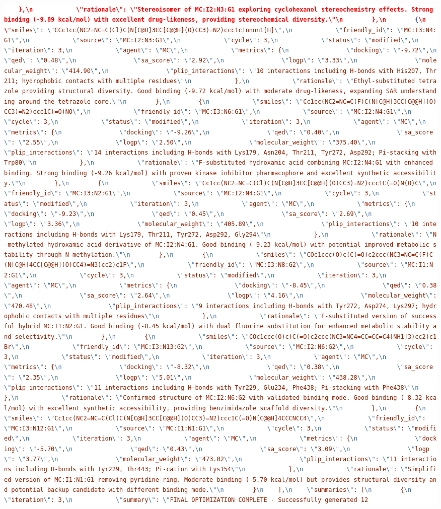 ```json
    },\n            \"rationale\": \"Stereoisomer of MC:I2:N3:G1 exploring cyclohexanol stereochemistry effects. Strong binding (-9.89 kcal/mol) with excellent drug-likeness, providing stereochemical diversity.\"\n        },\n        {\n            \"smiles\": \"CCc1cc(NC2=NC=C(Cl)C(N[C@H]3CC[C@@H](O)CC3)=N2)ccc1c1nnnn1[H]\",\n            \"friendly_id\": \"MC:I3:N4:G1\",\n            \"source\": \"MC:I2:N3:G1\",\n            \"cycle\": 3,\n            \"status\": \"modified\",\n            \"iteration\": 3,\n            \"agent\": \"MC\",\n            \"metrics\": {\n                \"docking\": \"-9.72\",\n                \"qed\": \"0.48\",\n                \"sa_score\": \"2.92\",\n                \"logp\": \"3.33\",\n                \"molecular_weight\": \"414.90\",\n                \"plip_interactions\": \"10 interactions including H-bonds with His207, Thr211; hydrophobic contacts with multiple residues\"\n            },\n            \"rationale\": \"Ethyl-substituted tetrazole providing structural diversity. Good binding (-9.72 kcal/mol) with moderate drug-likeness, expanding SAR understanding around the tetrazole core.\"\n        },\n        {\n            \"smiles\": \"Cc1cc(NC2=NC=C(F)C(N[C@H]3CC[C@@H](O)CC3)=N2)ccc1C(=O)NO\",\n            \"friendly_id\": \"MC:I3:N6:G1\",\n            \"source\": \"MC:I2:N4:G1\",\n            \"cycle\": 3,\n            \"status\": \"modified\",\n            \"iteration\": 3,\n            \"agent\": \"MC\",\n            \"metrics\": {\n                \"docking\": \"-9.26\",\n                \"qed\": \"0.40\",\n                \"sa_score\": \"2.55\",\n                \"logp\": \"2.50\",\n                \"molecular_weight\": \"375.40\",\n                \"plip_interactions\": \"14 interactions including H-bonds with Lys179, Asn204, Thr211, Tyr272, Asp292; Pi-stacking with Trp80\"\n            },\n            \"rationale\": \"F-substituted hydroxamic acid combining MC:I2:N4:G1 with enhanced binding. Strong binding (-9.26 kcal/mol) with proven kinase inhibitor pharmacophore and excellent synthetic accessibility.\"\n        },\n        {\n            \"smiles\": \"Cc1cc(NC2=NC=C(Cl)C(N[C@H]3CC[C@@H](O)CC3)=N2)ccc1C(=O)N(O)C\",\n            \"friendly_id\": \"MC:I3:N2:G1\",\n            \"source\": \"MC:I2:N4:G1\",\n            \"cycle\": 3,\n            \"status\": \"modified\",\n            \"iteration\": 3,\n            \"agent\": \"MC\",\n            \"metrics\": {\n                \"docking\": \"-9.23\",\n                \"qed\": \"0.45\",\n                \"sa_score\": \"2.69\",\n                \"logp\": \"3.36\",\n                \"molecular_weight\": \"405.89\",\n                \"plip_interactions\": \"10 interactions including H-bonds with Lys179, Thr211, Tyr272, Asp292, Gly294\"\n            },\n            \"rationale\": \"N-methylated hydroxamic acid derivative of MC:I2:N4:G1. Good binding (-9.23 kcal/mol) with potential improved metabolic stability through N-methylation.\"\n        },\n        {\n            \"smiles\": \"COc1ccc(O)c(C(=O)c2ccc(NC3=NC=C(F)C(N[C@H]4CC[C@@H](O)CC4)=N3)cc2)c1F\",\n            \"friendly_id\": \"MC:I3:N8:G2\",\n            \"source\": \"MC:I1:N2:G1\",\n            \"cycle\": 3,\n            \"status\": \"modified\",\n            \"iteration\": 3,\n            \"agent\": \"MC\",\n            \"metrics\": {\n                \"docking\": \"-8.45\",\n                \"qed\": \"0.38\",\n                \"sa_score\": \"2.64\",\n                \"logp\": \"4.16\",\n                \"molecular_weight\": \"470.48\",\n                \"plip_interactions\": \"9 interactions including H-bonds with Tyr272, Asp274, Lys297; hydrophobic contacts with multiple residues\"\n            },\n            \"rationale\": \"F-substituted version of successful hybrid MC:I1:N2:G1. Good binding (-8.45 kcal/mol) with dual fluorine substitution for enhanced metabolic stability and selectivity.\"\n        },\n        {\n            \"smiles\": \"COc1ccc(O)c(C(=O)c2ccc(NC3=NC4=CC=CC=C4[NH1]3)cc2)c1Br\",\n            \"friendly_id\": \"MC:I3:N13:G2\",\n            \"source\": \"MC:I2:N6:G2\",\n            \"cycle\": 3,\n            \"status\": \"modified\",\n            \"iteration\": 3,\n            \"agent\": \"MC\",\n            \"metrics\": {\n                \"docking\": \"-8.32\",\n                \"qed\": \"0.38\",\n                \"sa_score\": \"2.35\",\n                \"logp\": \"5.01\",\n                \"molecular_weight\": \"438.28\",\n                \"plip_interactions\": \"11 interactions including H-bonds with Tyr229, Glu234, Phe438; Pi-stacking with Phe438\"\n            },\n            \"rationale\": \"Confirmed structure of MC:I2:N6:G2 with validated binding mode. Good binding (-8.32 kcal/mol) with excellent synthetic accessibility, providing benzimidazole scaffold diversity.\"\n        },\n        {\n            \"smiles\": \"Cc1cc(NC2=NC=C(Cl)C(N[C@H]3CC[C@@H](O)CC3)=N2)ccc1C(=O)N[C@@H]4CCCNCC4\",\n            \"friendly_id\": \"MC:I3:N12:G1\",\n            \"source\": \"MC:I1:N1:G1\",\n            \"cycle\": 3,\n            \"status\": \"modified\",\n            \"iteration\": 3,\n            \"agent\": \"MC\",\n            \"metrics\": {\n                \"docking\": \"-5.70\",\n                \"qed\": \"0.43\",\n                \"sa_score\": \"3.09\",\n                \"logp\": \"3.77\",\n                \"molecular_weight\": \"473.02\",\n                \"plip_interactions\": \"11 interactions including H-bonds with Tyr229, Thr443; Pi-cation with Lys154\"\n            },\n            \"rationale\": \"Simplified version of MC:I1:N1:G1 removing pyridine ring. Moderate binding (-5.70 kcal/mol) but provides structural diversity and potential backup candidate with different binding mode.\"\n        }\n    ],\n    \"summaries\": [\n        {\n            \"iteration\": 3,\n            \"summary\": \"FINAL OPTIMIZATION COMPLETE - Successfully generated 12
```